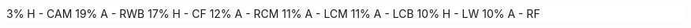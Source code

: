 <td style="text-align:left;">
3%
</td>
</tr>
<tr>
<td style="text-align:left;">
H - CAM
</td>
<td style="text-align:left;">
19%
</td>
</tr>
<tr>
<td style="text-align:left;">
A - RWB
</td>
<td style="text-align:left;">
17%
</td>
</tr>
<tr>
<td style="text-align:left;">
H - CF
</td>
<td style="text-align:left;">
12%
</td>
</tr>
<tr>
<td style="text-align:left;">
A - RCM
</td>
<td style="text-align:left;">
11%
</td>
</tr>
<tr>
<td style="text-align:left;">
A - LCM
</td>
<td style="text-align:left;">
11%
</td>
</tr>
<tr>
<td style="text-align:left;">
A - LCB
</td>
<td style="text-align:left;">
10%
</td>
</tr>
<tr>
<td style="text-align:left;">
H - LW
</td>
<td style="text-align:left;">
10%
</td>
</tr>
<tr>
<td style="text-align:left;">
A - RF
</td>